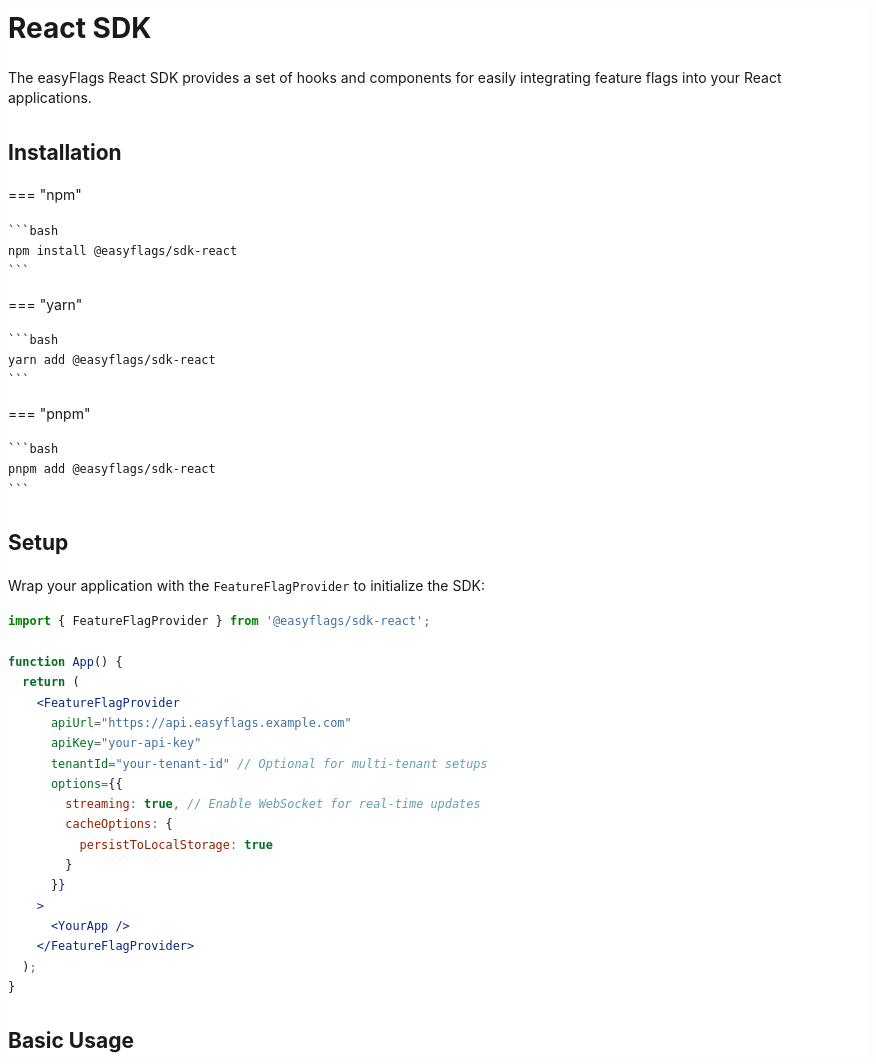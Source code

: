 # React SDK

The easyFlags React SDK provides a set of hooks and components for easily integrating feature flags into your React applications.

## Installation

=== "npm"

    ```bash
    npm install @easyflags/sdk-react
    ```

=== "yarn"

    ```bash
    yarn add @easyflags/sdk-react
    ```

=== "pnpm"

    ```bash
    pnpm add @easyflags/sdk-react
    ```

## Setup

Wrap your application with the `FeatureFlagProvider` to initialize the SDK:

```jsx
import { FeatureFlagProvider } from '@easyflags/sdk-react';

function App() {
  return (
    <FeatureFlagProvider
      apiUrl="https://api.easyflags.example.com"
      apiKey="your-api-key"
      tenantId="your-tenant-id" // Optional for multi-tenant setups
      options={{
        streaming: true, // Enable WebSocket for real-time updates
        cacheOptions: {
          persistToLocalStorage: true
        }
      }}
    >
      <YourApp />
    </FeatureFlagProvider>
  );
}
```

## Basic Usage

